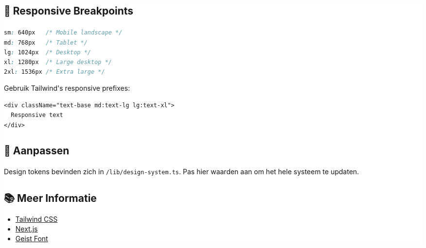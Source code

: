 ## 📱 Responsive Breakpoints

```css
sm: 640px   /* Mobile landscape */
md: 768px   /* Tablet */
lg: 1024px  /* Desktop */
xl: 1280px  /* Large desktop */
2xl: 1536px /* Extra large */
```

Gebruik Tailwind's responsive prefixes:

```tsx
<div className="text-base md:text-lg lg:text-xl">
  Responsive text
</div>
```

## 🔧 Aanpassen

Design tokens bevinden zich in `/lib/design-system.ts`. Pas hier waarden aan om het hele systeem te updaten.

## 📚 Meer Informatie

- [Tailwind CSS](https://tailwindcss.com)
- [Next.js](https://nextjs.org)
- [Geist Font](https://vercel.com/font)

